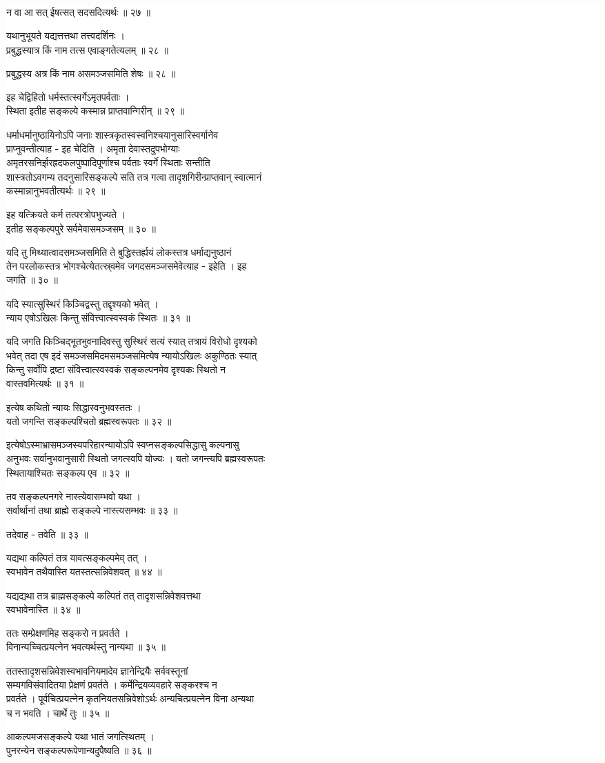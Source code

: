 न वा आ सत् ईषत्सत् सदसदित्यर्थः ॥ २७ ॥  
  
यथानुभूयते यद्यत्तत्तथा तत्त्वदर्शिनः ।  
प्रबुद्धस्यात्र किं नाम तत्स एवाङ्गतेत्यलम् ॥ २८ ॥  
  
प्रबुद्धस्य अत्र किं नाम असमञ्जसमिति शेषः ॥ २८ ॥  
  
इह चेद्विहितो धर्मस्तत्स्वर्गेऽमृतपर्वताः ।  
स्थिता इतीह सङ्कल्पे कस्मान्न प्राप्तवान्गिरीन् ॥ २९ ॥  
  
धर्माधर्मानुष्ठायिनोऽपि जनाः शास्त्रकृतस्वस्वनिश्चयानुसारिस्वर्गानेव   
प्राप्नुवन्तीत्याह - इह चेदिति । अमृता देवास्तदुपभोग्याः   
अमृतरसनिर्झरह्रदफलपुष्पादिपूर्णाश्च पर्वताः स्वर्गे स्थिताः सन्तीति   
शास्त्रतोऽवगम्य तदनुसारिसङ्कल्पे सति तत्र गत्वा तादृशगिरीन्प्राप्तवान् स्वात्मानं   
कस्मान्नानुभवतीत्यर्थः ॥ २९ ॥  
  
इह यत्क्रियते कर्म तत्परत्रोपभुज्यते ।  
इतीह सङ्कल्पपुरे सर्वमेवासमञ्जसम् ॥ ३० ॥  
  
यदि तु मिथ्यात्वादसमञ्जसमिति ते बुद्धिस्तर्ह्ययं लोकस्तत्र धर्माद्यनुष्ठानं   
तेन परलोकस्तत्र भोगश्चेत्येतत्स्र्वमेव जगदसमञ्जसमेवेत्याह - इहेति । इह   
जगति ॥ ३० ॥  
  
यदि स्यात्सुस्थिरं किञ्चिद्वस्तु तद्दृश्यको भवेत् ।  
न्याय एषोऽखिलः किन्तु संवित्त्वात्स्वस्वकं स्थितः ॥ ३१ ॥  
  
यदि जगति किञ्चिद्भूतभुवनादिवस्तु सुस्थिरं सत्यं स्यात् तत्रायं विरोधो दृश्यको   
भवेत् तदा एष इदं समञ्जसमिदमसमञ्जसमित्येष न्यायोऽखिलः अकुण्ठितः स्यात्   
किन्तु सर्वोपि द्रष्टा संवित्त्वात्स्वस्वकं सङ्कल्पनमेव दृश्यकः स्थितो न   
वास्तवमित्यर्थः ॥ ३१ ॥  
  
इत्येष कथितो न्यायः सिद्धास्वनुभवस्ततः ।  
यतो जगन्ति सङ्कल्पश्चितो ब्रह्मस्वरूपतः ॥ ३२ ॥  
  
इत्येषोऽस्माभ्रासमञ्जस्यपरिहारन्यायोऽपि स्वप्नसङ्कल्पसिद्धासु कल्पनासु   
अनुभवः सर्वानुभवानुसारी स्थितो जगत्स्वपि योज्यः । यतो जगन्त्यपि ब्रह्मस्वरूपतः   
स्थितायाश्चितः सङ्कल्प एव ॥ ३२ ॥  
  
तव सङ्कल्पनगरे नास्त्येवासम्भवो यथा ।  
सर्वार्थानां तथा ब्राह्मे सङ्कल्पे नास्त्यसम्भवः ॥ ३३ ॥  
  
तदेवाह - तवेति ॥ ३३ ॥  
  
यद्यथा कल्पितं तत्र यावत्सङ्कल्पमेव् तत् ।  
स्वभावेन तथैवास्ति यतस्तत्सन्निवेशवत् ॥ ४४ ॥  
  
यद्यद्यथा तत्र ब्राह्मसङ्कल्पे कल्पितं तत् तादृशसन्निवेशवत्तथा   
स्वभावेनास्ति ॥ ३४ ॥  
  
ततः सम्प्रेक्षणमिह सङ्करो न प्रवर्तते ।  
विनान्यच्चित्प्रयत्नेन भवत्यर्थस्तु नान्यथा ॥ ३५ ॥  
  
ततस्तादृशसन्निवेशस्वभावनियमादेव ज्ञानेन्द्रियैः सर्ववस्तूनां   
सम्यगविसंवादितया प्रेक्षणं प्रवर्तते । कर्मेन्द्रियव्यवहारे सङ्करश्च न   
प्रवर्तते । पूर्वचित्प्रयत्नेन कृतनियतसन्निवेशोऽर्थः अन्यचित्प्रयत्नेन विना अन्यथा   
च न भवति । चार्थे तुः ॥ ३५ ॥  
  
आकल्पमजसङ्कल्पे यथा भातं जगत्स्थितम् ।  
पुनरन्येन सङ्कल्परूपेणान्यदुपैष्यति ॥ ३६ ॥  
  